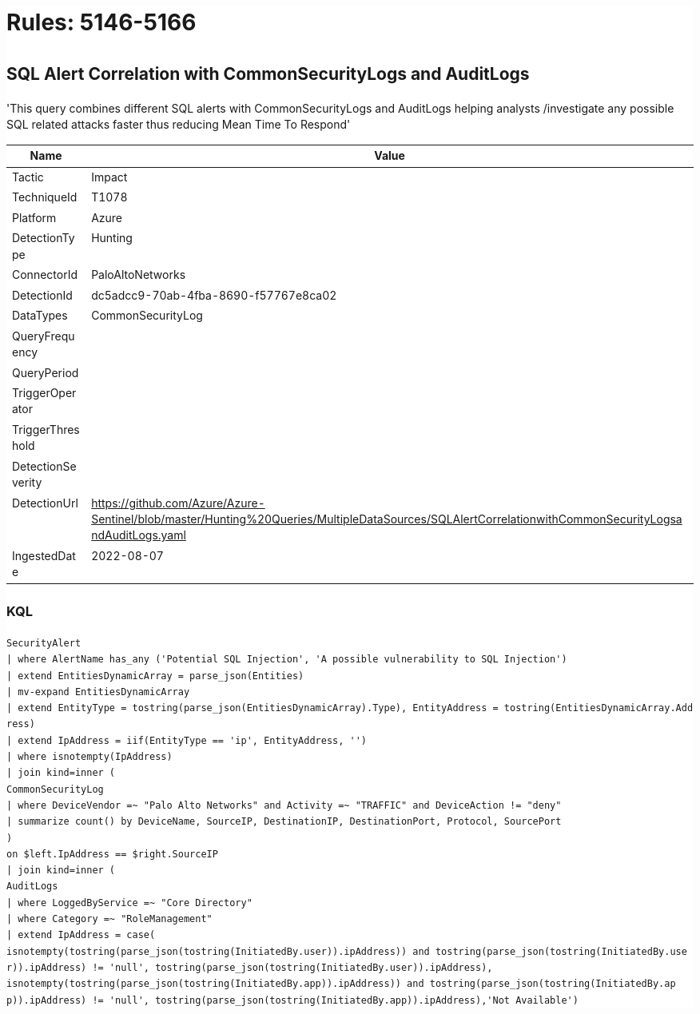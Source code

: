 ﻿# Rules: 5146-5166

## SQL Alert Correlation with CommonSecurityLogs and AuditLogs

'This query combines different SQL alerts with CommonSecurityLogs and AuditLogs helping analysts /investigate any possible SQL related attacks faster
 thus reducing Mean Time To Respond'

|Name | Value |
| --- | --- |
|Tactic | Impact|
|TechniqueId | T1078|
|Platform | Azure|
|DetectionType | Hunting |
|ConnectorId | PaloAltoNetworks |
|DetectionId | dc5adcc9-70ab-4fba-8690-f57767e8ca02 |
|DataTypes | CommonSecurityLog |
|QueryFrequency |  |
|QueryPeriod |  |
|TriggerOperator |  |
|TriggerThreshold |  |
|DetectionSeverity |  |
|DetectionUrl | https://github.com/Azure/Azure-Sentinel/blob/master/Hunting%20Queries/MultipleDataSources/SQLAlertCorrelationwithCommonSecurityLogsandAuditLogs.yaml |
|IngestedDate | 2022-08-07 |

### KQL
```kql
SecurityAlert
| where AlertName has_any ('Potential SQL Injection', 'A possible vulnerability to SQL Injection')
| extend EntitiesDynamicArray = parse_json(Entities)
| mv-expand EntitiesDynamicArray
| extend EntityType = tostring(parse_json(EntitiesDynamicArray).Type), EntityAddress = tostring(EntitiesDynamicArray.Address)
| extend IpAddress = iif(EntityType == 'ip', EntityAddress, '')
| where isnotempty(IpAddress) 
| join kind=inner (
CommonSecurityLog 
| where DeviceVendor =~ "Palo Alto Networks" and Activity =~ "TRAFFIC" and DeviceAction != "deny"
| summarize count() by DeviceName, SourceIP, DestinationIP, DestinationPort, Protocol, SourcePort
)
on $left.IpAddress == $right.SourceIP
| join kind=inner (
AuditLogs
| where LoggedByService =~ "Core Directory"
| where Category =~ "RoleManagement"
| extend IpAddress = case(
isnotempty(tostring(parse_json(tostring(InitiatedBy.user)).ipAddress)) and tostring(parse_json(tostring(InitiatedBy.user)).ipAddress) != 'null', tostring(parse_json(tostring(InitiatedBy.user)).ipAddress), 
isnotempty(tostring(parse_json(tostring(InitiatedBy.app)).ipAddress)) and tostring(parse_json(tostring(InitiatedBy.app)).ipAddress) != 'null', tostring(parse_json(tostring(InitiatedBy.app)).ipAddress),'Not Available')
```